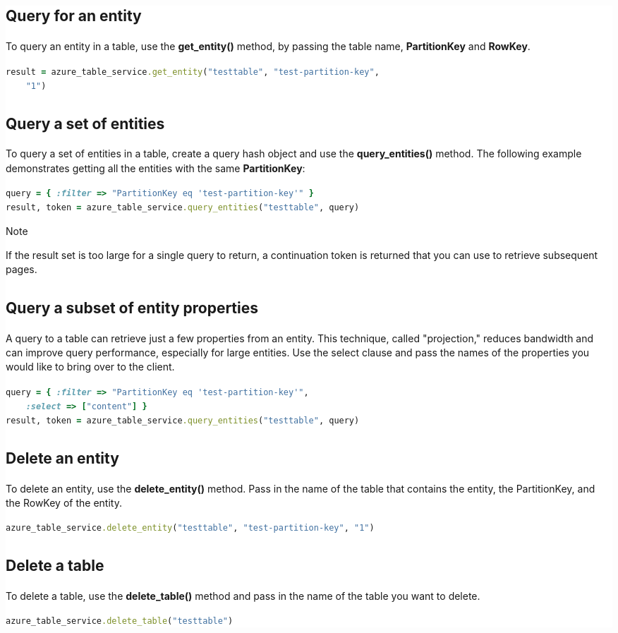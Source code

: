 ## Query for an entity

To query an entity in a table, use the **get_entity()** method, by passing the table name, **PartitionKey** and **RowKey**.

```ruby
result = azure_table_service.get_entity("testtable", "test-partition-key",
    "1")
```

## Query a set of entities

To query a set of entities in a table, create a query hash object and use the **query_entities()** method. The following example demonstrates getting all the entities with the same **PartitionKey**:

```ruby
query = { :filter => "PartitionKey eq 'test-partition-key'" }
result, token = azure_table_service.query_entities("testtable", query)
```

> [!NOTE]
> If the result set is too large for a single query to return, a continuation token is returned that you can use to retrieve subsequent pages.


## Query a subset of entity properties

A query to a table can retrieve just a few properties from an entity. This technique, called "projection," reduces bandwidth and can improve query performance, especially for large entities. Use the select clause and pass the names of the properties you would like to bring over to the client.

```ruby
query = { :filter => "PartitionKey eq 'test-partition-key'",
    :select => ["content"] }
result, token = azure_table_service.query_entities("testtable", query)
```

## Delete an entity

To delete an entity, use the **delete_entity()** method. Pass in the name of the table that contains the entity, the PartitionKey, and the RowKey of the entity.

```ruby
azure_table_service.delete_entity("testtable", "test-partition-key", "1")
```

## Delete a table

To delete a table, use the **delete_table()** method and pass in the name of the table you want to delete.

```ruby
azure_table_service.delete_table("testtable")
```
